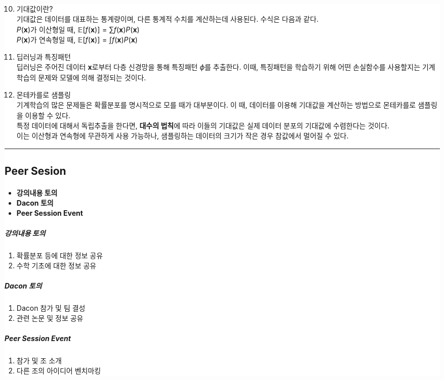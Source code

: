 10. 기대값이란?  
    기대값은 데이터를 대표하는 통계량이며, 다른 통계적 수치를 계산하는데 사용된다. 수식은 다음과 같다.   
    $P(\mathbf{x})$가 이산형일 때, $\mathbb{E}[f(\mathbf{x})] = \sum{f(\mathbf{x})P(\mathbf{x})}$  
    $P(\mathbf{x})$가 연속형일 때, $\mathbb{E}[f(\mathbf{x})] = \int{f(\mathbf{x})P(\mathbf{x})}$

11. 딥러닝과 특징패턴  
    딥러닝은 주어진 데이터 $\mathbf{x}$로부터 다층 신경망을 통해 특징패턴 $\phi$를 추출한다. 이때, 특징패턴을 학습하기 위해 어떤 손실함수를 사용할지는 기계학습의 문제와 모델에 의해 결정되는 것이다.  

12. 몬테카를로 샘플링  
    기계학습의 많은 문제들은 확률분포를 명시적으로 모를 때가 대부분이다. 이 때, 데이터를 이용해 기대값을 계산하는 방법으로 몬테카를로 샘플링을 이용할 수 있다.  
    특정 데이터에 대해서 독립추출을 한다면, **대수의 법칙**에 따라 이들의 기대값은 실제 데이터 분포의 기대값에 수렴한다는 것이다.  
    이는 이산형과 연속형에 무관하게 사용 가능하나, 샘플링하는 데이터의 크기가 작은 경우 참값에서 멀어질 수 있다.

---

## Peer Sesion

-   **강의내용 토의**
-   **Dacon 토의**
-   **Peer Session Event**

##### 강의내용 토의  

1.  확률분포 등에 대한 정보 공유
2.  수학 기초에 대한 정보 공유

##### Dacon 토의

1.  Dacon 참가 및 팀 결성
2.  관련 논문 및 정보 공유

##### Peer Session Event

1.  참가 및 조 소개
2.  다른 조의 아이디어 벤치마킹
